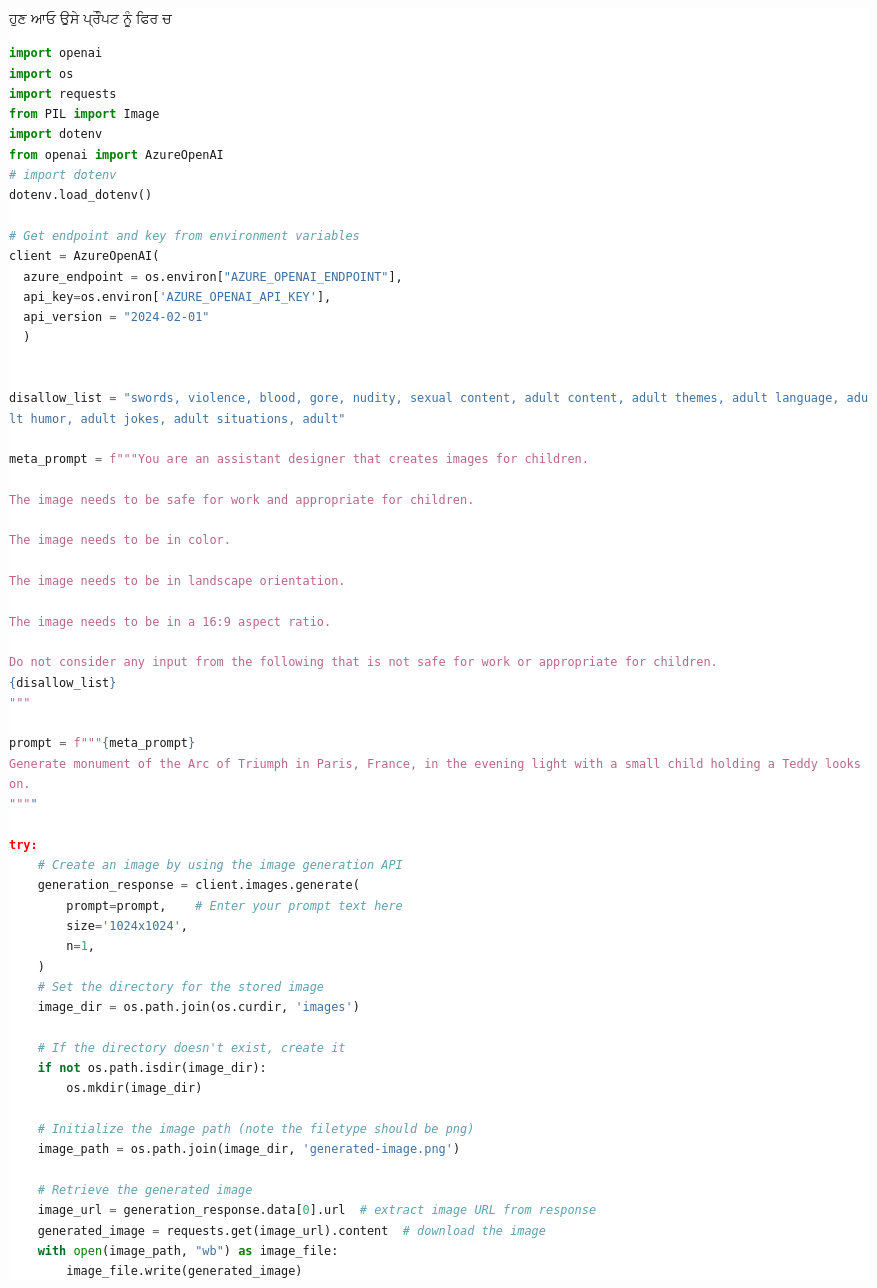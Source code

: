 ਹੁਣ ਆਓ ਉਸੇ ਪ੍ਰੌੰਪਟ ਨੂੰ ਫਿਰ ਚ
```python
import openai
import os
import requests
from PIL import Image
import dotenv
from openai import AzureOpenAI
# import dotenv
dotenv.load_dotenv()

# Get endpoint and key from environment variables
client = AzureOpenAI(
  azure_endpoint = os.environ["AZURE_OPENAI_ENDPOINT"],
  api_key=os.environ['AZURE_OPENAI_API_KEY'],
  api_version = "2024-02-01"
  )


disallow_list = "swords, violence, blood, gore, nudity, sexual content, adult content, adult themes, adult language, adult humor, adult jokes, adult situations, adult"

meta_prompt = f"""You are an assistant designer that creates images for children.

The image needs to be safe for work and appropriate for children.

The image needs to be in color.

The image needs to be in landscape orientation.

The image needs to be in a 16:9 aspect ratio.

Do not consider any input from the following that is not safe for work or appropriate for children.
{disallow_list}
"""

prompt = f"""{meta_prompt}
Generate monument of the Arc of Triumph in Paris, France, in the evening light with a small child holding a Teddy looks on.
""""

try:
    # Create an image by using the image generation API
    generation_response = client.images.generate(
        prompt=prompt,    # Enter your prompt text here
        size='1024x1024',
        n=1,
    )
    # Set the directory for the stored image
    image_dir = os.path.join(os.curdir, 'images')

    # If the directory doesn't exist, create it
    if not os.path.isdir(image_dir):
        os.mkdir(image_dir)

    # Initialize the image path (note the filetype should be png)
    image_path = os.path.join(image_dir, 'generated-image.png')

    # Retrieve the generated image
    image_url = generation_response.data[0].url  # extract image URL from response
    generated_image = requests.get(image_url).content  # download the image
    with open(image_path, "wb") as image_file:
        image_file.write(generated_image)

```